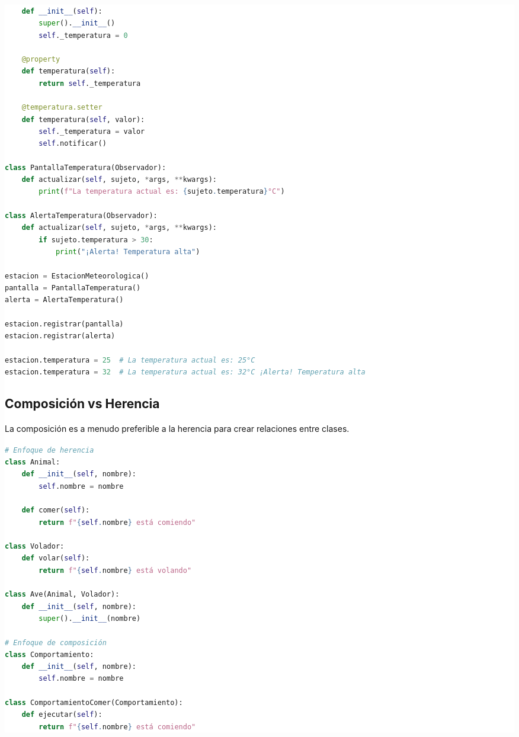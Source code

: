 ```python
    def __init__(self):
        super().__init__()
        self._temperatura = 0
    
    @property
    def temperatura(self):
        return self._temperatura
    
    @temperatura.setter
    def temperatura(self, valor):
        self._temperatura = valor
        self.notificar()

class PantallaTemperatura(Observador):
    def actualizar(self, sujeto, *args, **kwargs):
        print(f"La temperatura actual es: {sujeto.temperatura}°C")

class AlertaTemperatura(Observador):
    def actualizar(self, sujeto, *args, **kwargs):
        if sujeto.temperatura > 30:
            print("¡Alerta! Temperatura alta")

estacion = EstacionMeteorologica()
pantalla = PantallaTemperatura()
alerta = AlertaTemperatura()

estacion.registrar(pantalla)
estacion.registrar(alerta)

estacion.temperatura = 25  # La temperatura actual es: 25°C
estacion.temperatura = 32  # La temperatura actual es: 32°C ¡Alerta! Temperatura alta
```

## Composición vs Herencia

La composición es a menudo preferible a la herencia para crear relaciones entre clases.

```python
# Enfoque de herencia
class Animal:
    def __init__(self, nombre):
        self.nombre = nombre
    
    def comer(self):
        return f"{self.nombre} está comiendo"

class Volador:
    def volar(self):
        return f"{self.nombre} está volando"

class Ave(Animal, Volador):
    def __init__(self, nombre):
        super().__init__(nombre)

# Enfoque de composición
class Comportamiento:
    def __init__(self, nombre):
        self.nombre = nombre

class ComportamientoComer(Comportamiento):
    def ejecutar(self):
        return f"{self.nombre} está comiendo"

```